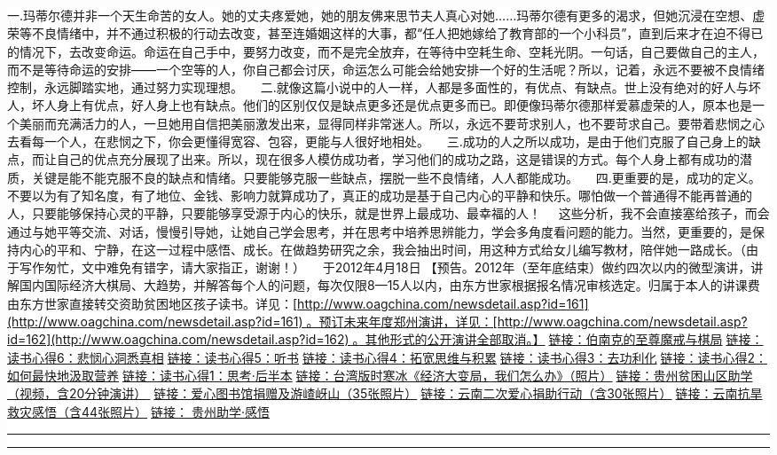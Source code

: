 一.玛蒂尔德并非一个天生命苦的女人。她的丈夫疼爱她，她的朋友佛来思节夫人真心对她……玛蒂尔德有更多的渴求，但她沉浸在空想、虚荣等不良情绪中，并不通过积极的行动去改变，甚至连婚姻这样的大事，都“任人把她嫁给了教育部的一个小科员”，直到后来才在迫不得已的情况下，去改变命运。命运在自己手中，要努力改变，而不是完全放弃，在等待中空耗生命、空耗光阴。一句话，自己要做自己的主人，而不是等待命运的安排——一个空等的人，你自己都会讨厌，命运怎么可能会给她安排一个好的生活呢？所以，记着，永远不要被不良情绪控制，永远脚踏实地，通过努力实现理想。
   
二.就像这篇小说中的人一样，人都是多面性的，有优点、有缺点。世上没有绝对的好人与坏人，坏人身上有优点，好人身上也有缺点。他们的区别仅仅是缺点更多还是优点更多而已。即便像玛蒂尔德那样爱慕虚荣的人，原本也是一个美丽而充满活力的人，一旦她用自信把美丽激发出来，显得同样非常迷人。所以，永远不要苛求别人，也不要苛求自己。要带着悲悯之心去看每一个人，在悲悯之下，你会更懂得宽容、包容，更能与人很好地相处。
    三.成功的人之所以成功，是由于他们克服了自己身上的缺点，而让自己的优点充分展现了出来。所以，现在很多人模仿成功者，学习他们的成功之路，这是错误的方式。每个人身上都有成功的潜质，关键是能不能克服不良的缺点和情绪。只要能够克服一些缺点，摆脱一些不良情绪，人人都能成功。
   
四.更重要的是，成功的定义。不要以为有了知名度，有了地位、金钱、影响力就算成功了，真正的成功是基于自己内心的平静和快乐。哪怕做一个普通得不能再普通的人，只要能够保持心灵的平静，只要能够享受源于内心的快乐，就是世界上最成功、最幸福的人！
   
这些分析，我不会直接塞给孩子，而会通过与她平等交流、对话，慢慢引导她，让她自己学会思考，并在思考中培养思辨能力，学会多角度看问题的能力。当然，更重要的，是保持内心的平和、宁静，在这一过程中感悟、成长。在做趋势研究之余，我会抽出时间，用这种方式给女儿编写教材，陪伴她一路成长。（由于写作匆忙，文中难免有错字，请大家指正，谢谢！）
    于2012年4月18日
【预告。2012年（至年底结束）做约四次以内的微型演讲，讲解国内国际经济大棋局、大趋势，并解答每个人的问题，每次仅限8—15人以内，由东方世家根据报名情况审核选定。归属于本人的讲课费由东方世家直接转交资助贫困地区孩子读书。详见：[http://www.oagchina.com/newsdetail.asp?id=161](http://www.oagchina.com/newsdetail.asp?id=161) 。预订未来年度郑州演讲，详见：[http://www.oagchina.com/newsdetail.asp?id=162](http://www.oagchina.com/newsdetail.asp?id=162) 。其他形式的公开演讲全部取消。】
[链接：伯南克的至尊魔戒与棋局](http://shihb.blog.sohu.com/208960972.html)
[链接：读书心得6：悲悯心洞悉真相](http://shihb.blog.sohu.com/212233288.html)
[链接：读书心得5：听书](http://shihb.blog.sohu.com/205962397.html)
[链接：读书心得4：拓宽思维与积累](http://shihb.blog.sohu.com/203531617.html)
[链接：读书心得3：去功利化](http://shihb.blog.sohu.com/159006509.html)
[链接：读书心得2：如何最快地汲取营养](http://shihb.blog.sohu.com/155890295.html)
[链接：读书心得1：思考·后半本](http://shihb.blog.sohu.com/141465633.html)
[链接：台湾版时寒冰《经济大变局，我们怎么办》（照片）](http://shihb.blog.sohu.com/196204576.html)
[链接：贵州贫困山区助学（视频，含20分钟演讲）](http://shihb.blog.sohu.com/164245835.html)[ ](http://shihb.blog.sohu.com/173255088.html)
[](http://shihb.blog.sohu.com/173255088.html)
[](http://shihb.blog.sohu.com/173255088.html)
[链接：爱心图书馆捐赠及游嵖岈山（35张照片）](http://shihb.blog.sohu.com/152685318.html)
[链接：云南二次爱心捐助行动（含30张照片）](http://shihb.blog.sohu.com/152589246.html)
[链接：云南抗旱救灾感悟（含44张照片）](http://shihb.blog.sohu.com/148038079.html)
[链接： 贵州助学·感悟](http://shihb.blog.sohu.com/130771690.html)
  --- ---


  --- ---
